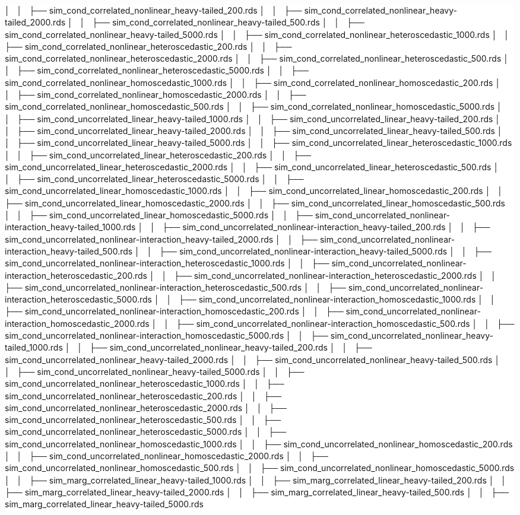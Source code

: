 │   │   ├── sim_cond_correlated_nonlinear_heavy-tailed_200.rds
│   │   ├── sim_cond_correlated_nonlinear_heavy-tailed_2000.rds
│   │   ├── sim_cond_correlated_nonlinear_heavy-tailed_500.rds
│   │   ├── sim_cond_correlated_nonlinear_heavy-tailed_5000.rds
│   │   ├── sim_cond_correlated_nonlinear_heteroscedastic_1000.rds
│   │   ├── sim_cond_correlated_nonlinear_heteroscedastic_200.rds
│   │   ├── sim_cond_correlated_nonlinear_heteroscedastic_2000.rds
│   │   ├── sim_cond_correlated_nonlinear_heteroscedastic_500.rds
│   │   ├── sim_cond_correlated_nonlinear_heteroscedastic_5000.rds
│   │   ├── sim_cond_correlated_nonlinear_homoscedastic_1000.rds
│   │   ├── sim_cond_correlated_nonlinear_homoscedastic_200.rds
│   │   ├── sim_cond_correlated_nonlinear_homoscedastic_2000.rds
│   │   ├── sim_cond_correlated_nonlinear_homoscedastic_500.rds
│   │   ├── sim_cond_correlated_nonlinear_homoscedastic_5000.rds
│   │   ├── sim_cond_uncorrelated_linear_heavy-tailed_1000.rds
│   │   ├── sim_cond_uncorrelated_linear_heavy-tailed_200.rds
│   │   ├── sim_cond_uncorrelated_linear_heavy-tailed_2000.rds
│   │   ├── sim_cond_uncorrelated_linear_heavy-tailed_500.rds
│   │   ├── sim_cond_uncorrelated_linear_heavy-tailed_5000.rds
│   │   ├── sim_cond_uncorrelated_linear_heteroscedastic_1000.rds
│   │   ├── sim_cond_uncorrelated_linear_heteroscedastic_200.rds
│   │   ├── sim_cond_uncorrelated_linear_heteroscedastic_2000.rds
│   │   ├── sim_cond_uncorrelated_linear_heteroscedastic_500.rds
│   │   ├── sim_cond_uncorrelated_linear_heteroscedastic_5000.rds
│   │   ├── sim_cond_uncorrelated_linear_homoscedastic_1000.rds
│   │   ├── sim_cond_uncorrelated_linear_homoscedastic_200.rds
│   │   ├── sim_cond_uncorrelated_linear_homoscedastic_2000.rds
│   │   ├── sim_cond_uncorrelated_linear_homoscedastic_500.rds
│   │   ├── sim_cond_uncorrelated_linear_homoscedastic_5000.rds
│   │   ├── sim_cond_uncorrelated_nonlinear-interaction_heavy-tailed_1000.rds
│   │   ├── sim_cond_uncorrelated_nonlinear-interaction_heavy-tailed_200.rds
│   │   ├── sim_cond_uncorrelated_nonlinear-interaction_heavy-tailed_2000.rds
│   │   ├── sim_cond_uncorrelated_nonlinear-interaction_heavy-tailed_500.rds
│   │   ├── sim_cond_uncorrelated_nonlinear-interaction_heavy-tailed_5000.rds
│   │   ├── sim_cond_uncorrelated_nonlinear-interaction_heteroscedastic_1000.rds
│   │   ├── sim_cond_uncorrelated_nonlinear-interaction_heteroscedastic_200.rds
│   │   ├── sim_cond_uncorrelated_nonlinear-interaction_heteroscedastic_2000.rds
│   │   ├── sim_cond_uncorrelated_nonlinear-interaction_heteroscedastic_500.rds
│   │   ├── sim_cond_uncorrelated_nonlinear-interaction_heteroscedastic_5000.rds
│   │   ├── sim_cond_uncorrelated_nonlinear-interaction_homoscedastic_1000.rds
│   │   ├── sim_cond_uncorrelated_nonlinear-interaction_homoscedastic_200.rds
│   │   ├── sim_cond_uncorrelated_nonlinear-interaction_homoscedastic_2000.rds
│   │   ├── sim_cond_uncorrelated_nonlinear-interaction_homoscedastic_500.rds
│   │   ├── sim_cond_uncorrelated_nonlinear-interaction_homoscedastic_5000.rds
│   │   ├── sim_cond_uncorrelated_nonlinear_heavy-tailed_1000.rds
│   │   ├── sim_cond_uncorrelated_nonlinear_heavy-tailed_200.rds
│   │   ├── sim_cond_uncorrelated_nonlinear_heavy-tailed_2000.rds
│   │   ├── sim_cond_uncorrelated_nonlinear_heavy-tailed_500.rds
│   │   ├── sim_cond_uncorrelated_nonlinear_heavy-tailed_5000.rds
│   │   ├── sim_cond_uncorrelated_nonlinear_heteroscedastic_1000.rds
│   │   ├── sim_cond_uncorrelated_nonlinear_heteroscedastic_200.rds
│   │   ├── sim_cond_uncorrelated_nonlinear_heteroscedastic_2000.rds
│   │   ├── sim_cond_uncorrelated_nonlinear_heteroscedastic_500.rds
│   │   ├── sim_cond_uncorrelated_nonlinear_heteroscedastic_5000.rds
│   │   ├── sim_cond_uncorrelated_nonlinear_homoscedastic_1000.rds
│   │   ├── sim_cond_uncorrelated_nonlinear_homoscedastic_200.rds
│   │   ├── sim_cond_uncorrelated_nonlinear_homoscedastic_2000.rds
│   │   ├── sim_cond_uncorrelated_nonlinear_homoscedastic_500.rds
│   │   ├── sim_cond_uncorrelated_nonlinear_homoscedastic_5000.rds
│   │   ├── sim_marg_correlated_linear_heavy-tailed_1000.rds
│   │   ├── sim_marg_correlated_linear_heavy-tailed_200.rds
│   │   ├── sim_marg_correlated_linear_heavy-tailed_2000.rds
│   │   ├── sim_marg_correlated_linear_heavy-tailed_500.rds
│   │   ├── sim_marg_correlated_linear_heavy-tailed_5000.rds
